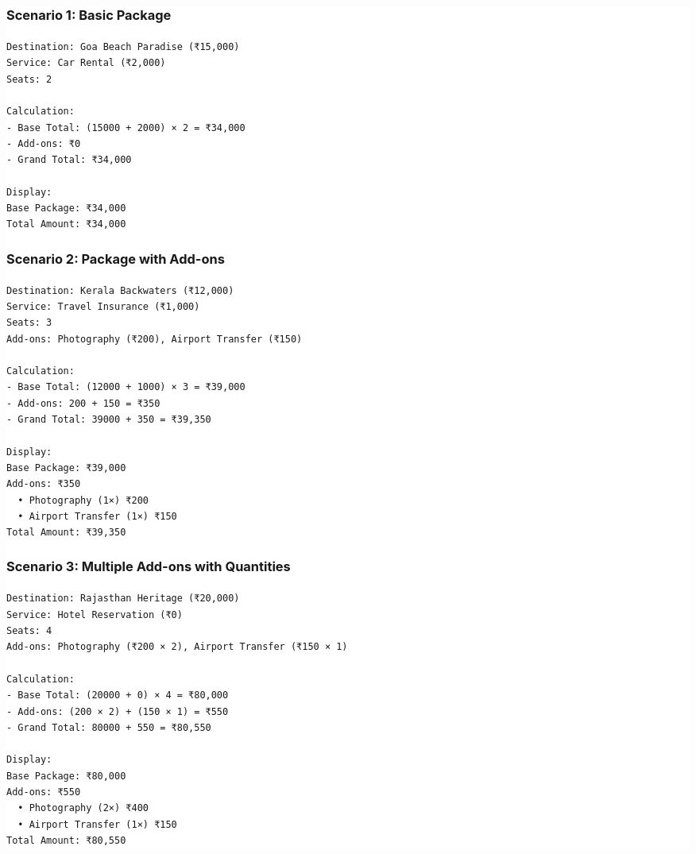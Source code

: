 ### **Scenario 1: Basic Package**
```
Destination: Goa Beach Paradise (₹15,000)
Service: Car Rental (₹2,000)
Seats: 2

Calculation:
- Base Total: (15000 + 2000) × 2 = ₹34,000
- Add-ons: ₹0
- Grand Total: ₹34,000

Display:
Base Package: ₹34,000
Total Amount: ₹34,000
```

### **Scenario 2: Package with Add-ons**
```
Destination: Kerala Backwaters (₹12,000)
Service: Travel Insurance (₹1,000)
Seats: 3
Add-ons: Photography (₹200), Airport Transfer (₹150)

Calculation:
- Base Total: (12000 + 1000) × 3 = ₹39,000
- Add-ons: 200 + 150 = ₹350
- Grand Total: 39000 + 350 = ₹39,350

Display:
Base Package: ₹39,000
Add-ons: ₹350
  • Photography (1×) ₹200
  • Airport Transfer (1×) ₹150
Total Amount: ₹39,350
```

### **Scenario 3: Multiple Add-ons with Quantities**
```
Destination: Rajasthan Heritage (₹20,000)
Service: Hotel Reservation (₹0)
Seats: 4
Add-ons: Photography (₹200 × 2), Airport Transfer (₹150 × 1)

Calculation:
- Base Total: (20000 + 0) × 4 = ₹80,000
- Add-ons: (200 × 2) + (150 × 1) = ₹550
- Grand Total: 80000 + 550 = ₹80,550

Display:
Base Package: ₹80,000
Add-ons: ₹550
  • Photography (2×) ₹400
  • Airport Transfer (1×) ₹150
Total Amount: ₹80,550
```
